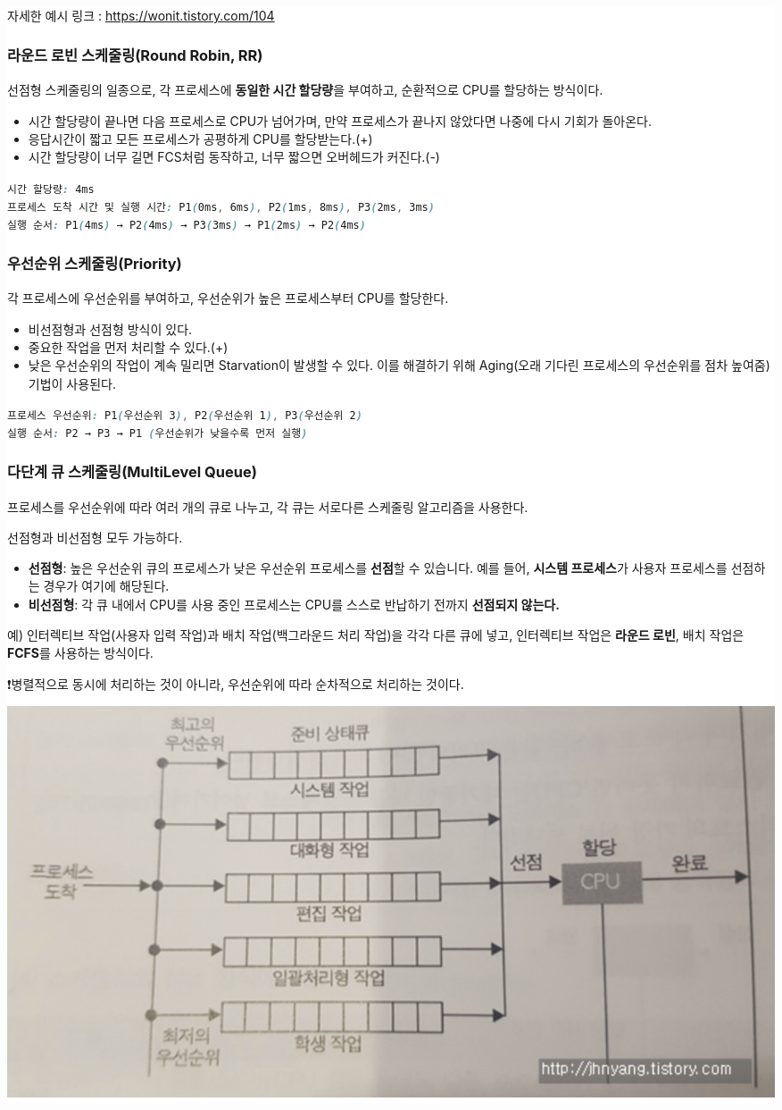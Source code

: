 자세한 예시 링크 :  https://wonit.tistory.com/104

### 라운드 로빈 스케줄링(Round Robin, RR)

선점형 스케줄링의 일종으로, 각 프로세스에 **동일한 시간 할당량**을 부여하고, 순환적으로 CPU를 할당하는 방식이다. 

- 시간 할당량이 끝나면 다음 프로세스로 CPU가 넘어가며, 만약 프로세스가 끝나지 않았다면 
나중에 다시 기회가 돌아온다.
- 응답시간이 짧고 모든 프로세스가 공평하게 CPU를 할당받는다.(+)
- 시간 할당량이 너무 길면 FCS처럼 동작하고, 너무 짧으면 오버헤드가 커진다.(-)

```css
시간 할당량: 4ms
프로세스 도착 시간 및 실행 시간: P1(0ms, 6ms), P2(1ms, 8ms), P3(2ms, 3ms)
실행 순서: P1(4ms) → P2(4ms) → P3(3ms) → P1(2ms) → P2(4ms)
```

### 우선순위 스케줄링(Priority)

각 프로세스에 우선순위를 부여하고, 우선순위가 높은 프로세스부터 CPU를 할당한다.

- 비선점형과 선점형 방식이 있다.
- 중요한 작업을 먼저 처리할 수 있다.(+)
- 낮은 우선순위의 작업이 계속 밀리면 Starvation이 발생할 수 있다. 이를 해결하기 위해 Aging(오래 기다린 프로세스의 우선순위를 점차 높여줌) 기법이 사용된다.

```css
프로세스 우선순위: P1(우선순위 3), P2(우선순위 1), P3(우선순위 2)
실행 순서: P2 → P3 → P1 (우선순위가 낮을수록 먼저 실행)
```

### 다단계 큐 스케줄링(MultiLevel Queue)

프로세스를 우선순위에 따라 여러 개의 큐로 나누고, 각 큐는 서로다른 스케줄링 알고리즘을 사용한다. 

선점형과 비선점형 모두 가능하다.

- **선점형**: 높은 우선순위 큐의 프로세스가 낮은 우선순위 프로세스를 **선점**할 수 있습니다. 예를 들어, **시스템 프로세스**가 사용자 프로세스를 선점하는 경우가 여기에 해당된다.
- **비선점형**: 각 큐 내에서 CPU를 사용 중인 프로세스는 CPU를 스스로 반납하기 전까지 **선점되지 않는다.**

예) 인터렉티브 작업(사용자 입력 작업)과 배치 작업(백그라운드 처리 작업)을 각각 다른 큐에 넣고, 인터렉티브 작업은 **라운드 로빈**, 배치 작업은 **FCFS**를 사용하는 방식이다. 

❗️병렬적으로 동시에 처리하는 것이 아니라, 우선순위에 따라 순차적으로 처리하는 것이다.

![](/OS/img/os_multilevel_queue.png)
